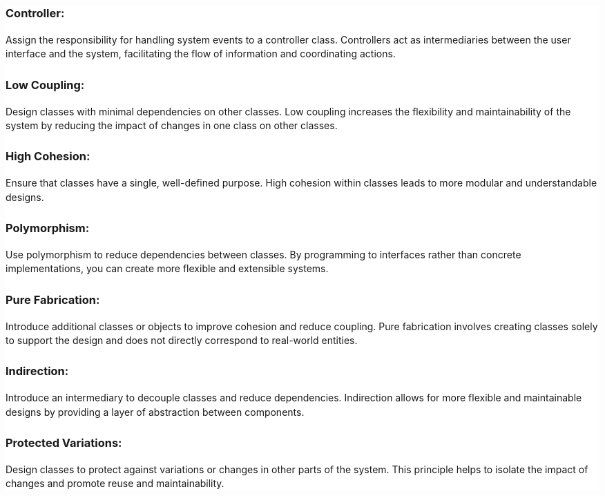 ### Controller: 

Assign the responsibility for handling system events to a controller class. Controllers act as intermediaries between the user interface and the system, facilitating the flow of information and coordinating actions.

### Low Coupling: 

Design classes with minimal dependencies on other classes. Low coupling increases the flexibility and maintainability of the system by reducing the impact of changes in one class on other classes.

### High Cohesion: 

Ensure that classes have a single, well-defined purpose. High cohesion within classes leads to more modular and understandable designs.

### Polymorphism: 

Use polymorphism to reduce dependencies between classes. By programming to interfaces rather than concrete implementations, you can create more flexible and extensible systems.
### Pure Fabrication: 

Introduce additional classes or objects to improve cohesion and reduce coupling. Pure fabrication involves creating classes solely to support the design and does not directly correspond to real-world entities.

### Indirection: 

Introduce an intermediary to decouple classes and reduce dependencies. Indirection allows for more flexible and maintainable designs by providing a layer of abstraction between components.


### Protected Variations: 

Design classes to protect against variations or changes in other parts of the system. This principle helps to isolate the impact of changes and promote reuse and maintainability.

